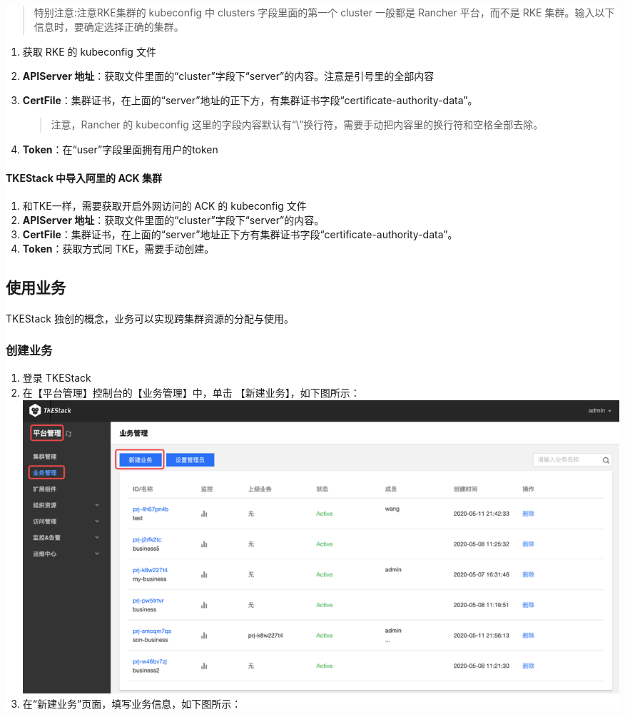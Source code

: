 > 特别注意:注意RKE集群的 kubeconfig 中 clusters 字段里面的第一个 cluster 一般都是 Rancher 平台，而不是 RKE 集群。输入以下信息时，要确定选择正确的集群。

1. 获取 RKE 的 kubeconfig 文件

2. **APIServer 地址**：获取文件里面的“cluster”字段下“server”的内容。注意是引号里的全部内容

3. **CertFile**：集群证书，在上面的“server”地址的正下方，有集群证书字段“certificate-authority-data”。

   > 注意，Rancher 的 kubeconfig 这里的字段内容默认有“\”换行符，需要手动把内容里的换行符和空格全部去除。

4. **Token**：在“user”字段里面拥有用户的token

#### TKEStack 中导入阿里的 ACK 集群

1. 和TKE一样，需要获取开启外网访问的 ACK 的 kubeconfig 文件
2. **APIServer 地址**：获取文件里面的“cluster”字段下“server”的内容。
3. **CertFile**：集群证书，在上面的“server”地址正下方有集群证书字段“certificate-authority-data”。
4. **Token**：获取方式同 TKE，需要手动创建。

## 使用业务

TKEStack 独创的概念，业务可以实现跨集群资源的分配与使用。

### 创建业务

1. 登录 TKEStack
2. 在【平台管理】控制台的【业务管理】中，单击 【新建业务】，如下图所示：
   ![新建业务](../../../images/createbusiness.png)
3. 在“新建业务”页面，填写业务信息，如下图所示：